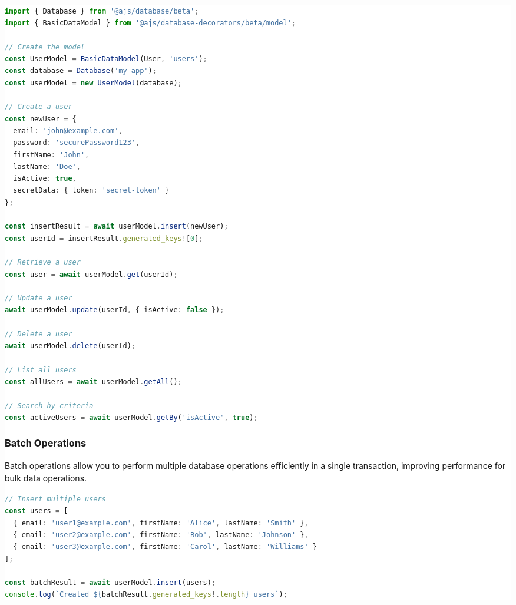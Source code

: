 ```typescript
import { Database } from '@ajs/database/beta';
import { BasicDataModel } from '@ajs/database-decorators/beta/model';

// Create the model
const UserModel = BasicDataModel(User, 'users');
const database = Database('my-app');
const userModel = new UserModel(database);

// Create a user
const newUser = {
  email: 'john@example.com',
  password: 'securePassword123',
  firstName: 'John',
  lastName: 'Doe',
  isActive: true,
  secretData: { token: 'secret-token' }
};

const insertResult = await userModel.insert(newUser);
const userId = insertResult.generated_keys![0];

// Retrieve a user
const user = await userModel.get(userId);

// Update a user
await userModel.update(userId, { isActive: false });

// Delete a user
await userModel.delete(userId);

// List all users
const allUsers = await userModel.getAll();

// Search by criteria
const activeUsers = await userModel.getBy('isActive', true);
```

### Batch Operations

Batch operations allow you to perform multiple database operations efficiently in a single transaction, improving performance for bulk data operations.

```typescript
// Insert multiple users
const users = [
  { email: 'user1@example.com', firstName: 'Alice', lastName: 'Smith' },
  { email: 'user2@example.com', firstName: 'Bob', lastName: 'Johnson' },
  { email: 'user3@example.com', firstName: 'Carol', lastName: 'Williams' }
];

const batchResult = await userModel.insert(users);
console.log(`Created ${batchResult.generated_keys!.length} users`);
```
